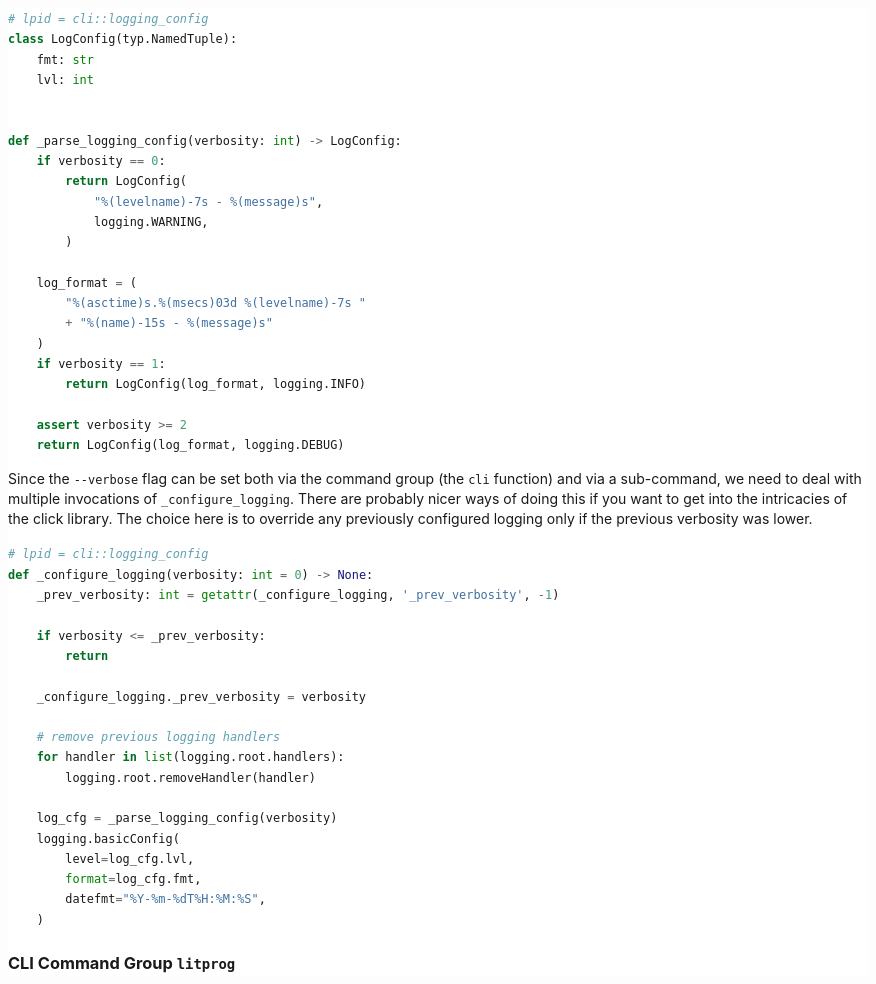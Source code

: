 ```python
# lpid = cli::logging_config
class LogConfig(typ.NamedTuple):
    fmt: str
    lvl: int


def _parse_logging_config(verbosity: int) -> LogConfig:
    if verbosity == 0:
        return LogConfig(
            "%(levelname)-7s - %(message)s",
            logging.WARNING,
        )

    log_format = (
        "%(asctime)s.%(msecs)03d %(levelname)-7s "
        + "%(name)-15s - %(message)s"
    )
    if verbosity == 1:
        return LogConfig(log_format, logging.INFO)

    assert verbosity >= 2
    return LogConfig(log_format, logging.DEBUG)
```

Since the `--verbose` flag can be set both via the command group (the `cli` function) and via a sub-command, we need to deal with multiple invocations of `_configure_logging`. There are probably nicer ways of doing this if you want to get into the intricacies of the click library. The choice here is to override any previously configured logging only if the previous verbosity was lower.

```python
# lpid = cli::logging_config
def _configure_logging(verbosity: int = 0) -> None:
    _prev_verbosity: int = getattr(_configure_logging, '_prev_verbosity', -1)

    if verbosity <= _prev_verbosity:
        return

    _configure_logging._prev_verbosity = verbosity

    # remove previous logging handlers
    for handler in list(logging.root.handlers):
        logging.root.removeHandler(handler)

    log_cfg = _parse_logging_config(verbosity)
    logging.basicConfig(
        level=log_cfg.lvl,
        format=log_cfg.fmt,
        datefmt="%Y-%m-%dT%H:%M:%S",
    )
```


### CLI Command Group `litprog`
